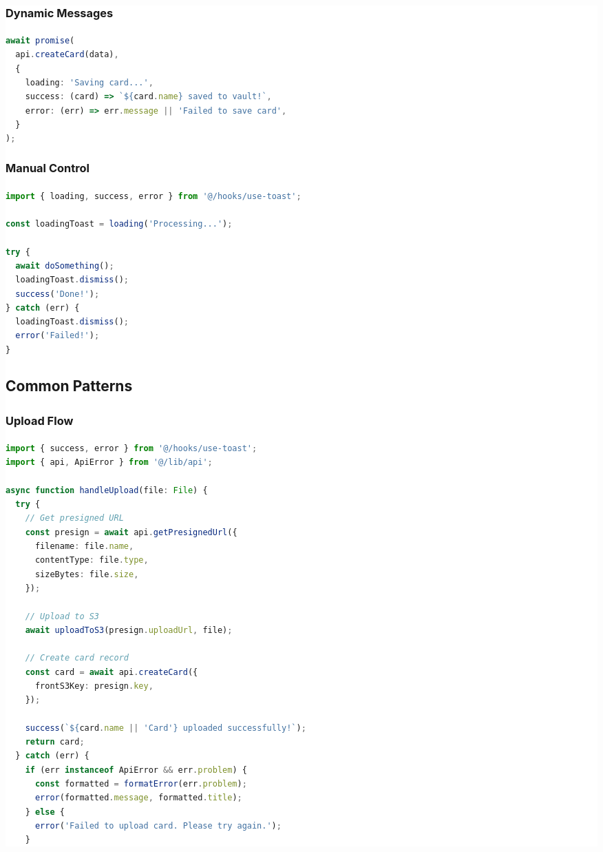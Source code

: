 ### Dynamic Messages

```typescript
await promise(
  api.createCard(data),
  {
    loading: 'Saving card...',
    success: (card) => `${card.name} saved to vault!`,
    error: (err) => err.message || 'Failed to save card',
  }
);
```

### Manual Control

```typescript
import { loading, success, error } from '@/hooks/use-toast';

const loadingToast = loading('Processing...');

try {
  await doSomething();
  loadingToast.dismiss();
  success('Done!');
} catch (err) {
  loadingToast.dismiss();
  error('Failed!');
}
```

## Common Patterns

### Upload Flow

```typescript
import { success, error } from '@/hooks/use-toast';
import { api, ApiError } from '@/lib/api';

async function handleUpload(file: File) {
  try {
    // Get presigned URL
    const presign = await api.getPresignedUrl({
      filename: file.name,
      contentType: file.type,
      sizeBytes: file.size,
    });

    // Upload to S3
    await uploadToS3(presign.uploadUrl, file);

    // Create card record
    const card = await api.createCard({
      frontS3Key: presign.key,
    });

    success(`${card.name || 'Card'} uploaded successfully!`);
    return card;
  } catch (err) {
    if (err instanceof ApiError && err.problem) {
      const formatted = formatError(err.problem);
      error(formatted.message, formatted.title);
    } else {
      error('Failed to upload card. Please try again.');
    }
```